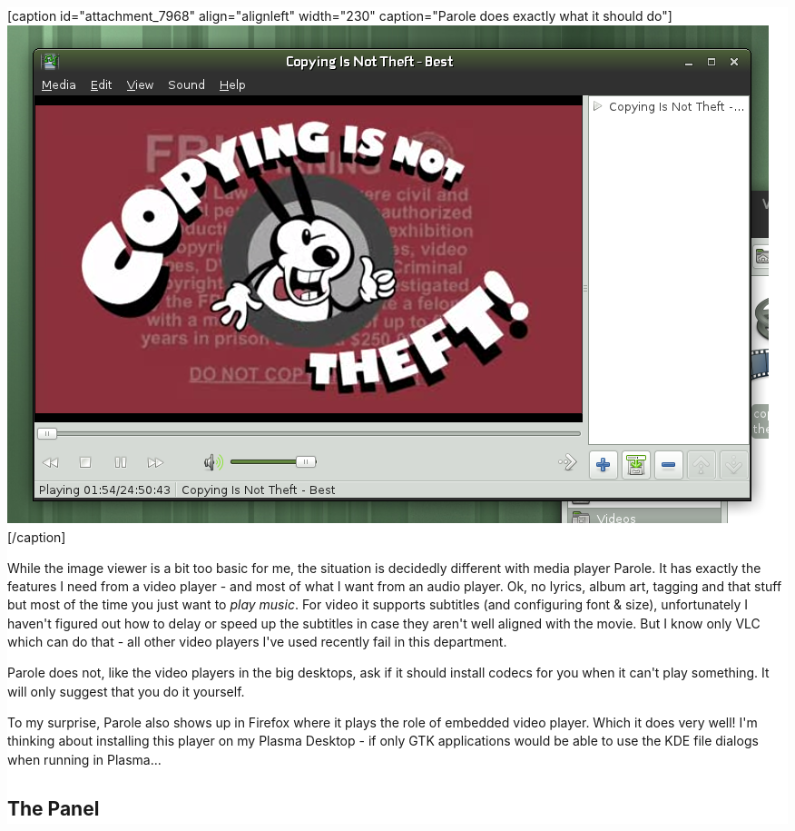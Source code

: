 [caption id="attachment_7968" align="alignleft" width="230" caption="Parole does exactly what it should do"][![copying is NOT theft!](/wp-content/uploads/2011/03/Parole1.png)](http://news.opensuse.org/2011/03/28/review-opensuse-11-4-and-the-much-improved-xfce-4-8/parole-2/)[/caption]

While the image viewer is a bit too basic for me, the situation is decidedly different with media player Parole. It has exactly the features I need from a video player - and most of what I want from an audio player. Ok, no lyrics, album art, tagging and that stuff but most of the time you just want to *play music*. For video it supports subtitles (and configuring font & size), unfortunately I haven't figured out how to delay or speed up the subtitles in case they aren't well aligned with the movie. But I know only VLC which can do that - all other video players I've used recently fail in this department.

Parole does not, like the video players in the big desktops, ask if it should install codecs for you when it can't play something. It will only suggest that you do it yourself.

To my surprise, Parole also shows up in Firefox where it plays the role of embedded video player. Which it does very well! I'm thinking about installing this player on my Plasma Desktop - if only GTK applications would be able to use the KDE file dialogs when running in Plasma...


## The Panel

